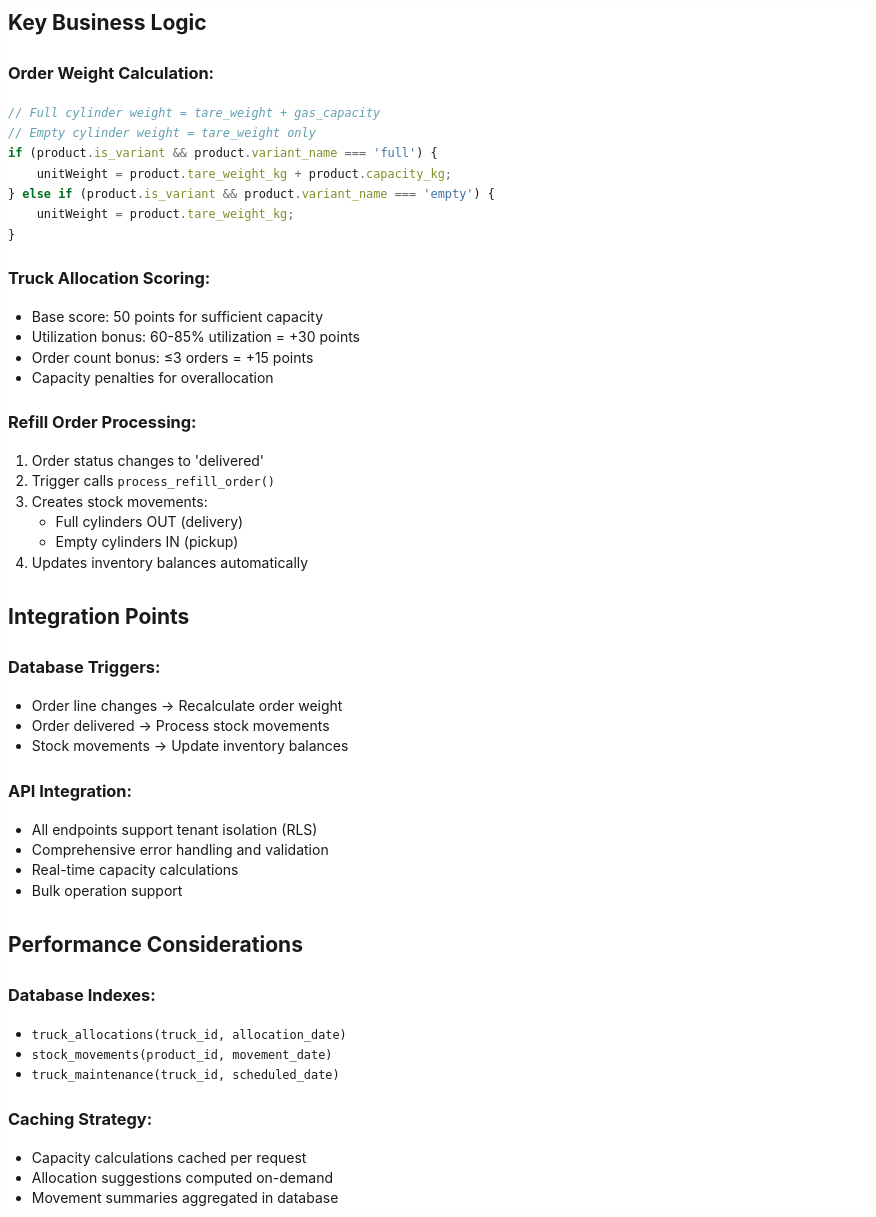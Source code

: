 ## Key Business Logic

### Order Weight Calculation:
```typescript
// Full cylinder weight = tare_weight + gas_capacity
// Empty cylinder weight = tare_weight only
if (product.is_variant && product.variant_name === 'full') {
    unitWeight = product.tare_weight_kg + product.capacity_kg;
} else if (product.is_variant && product.variant_name === 'empty') {
    unitWeight = product.tare_weight_kg;
}
```

### Truck Allocation Scoring:
- Base score: 50 points for sufficient capacity
- Utilization bonus: 60-85% utilization = +30 points
- Order count bonus: ≤3 orders = +15 points
- Capacity penalties for overallocation

### Refill Order Processing:
1. Order status changes to 'delivered'
2. Trigger calls `process_refill_order()`
3. Creates stock movements:
   - Full cylinders OUT (delivery)
   - Empty cylinders IN (pickup)
4. Updates inventory balances automatically

## Integration Points

### Database Triggers:
- Order line changes → Recalculate order weight
- Order delivered → Process stock movements
- Stock movements → Update inventory balances

### API Integration:
- All endpoints support tenant isolation (RLS)
- Comprehensive error handling and validation
- Real-time capacity calculations
- Bulk operation support

## Performance Considerations

### Database Indexes:
- `truck_allocations(truck_id, allocation_date)`
- `stock_movements(product_id, movement_date)`
- `truck_maintenance(truck_id, scheduled_date)`

### Caching Strategy:
- Capacity calculations cached per request
- Allocation suggestions computed on-demand
- Movement summaries aggregated in database
